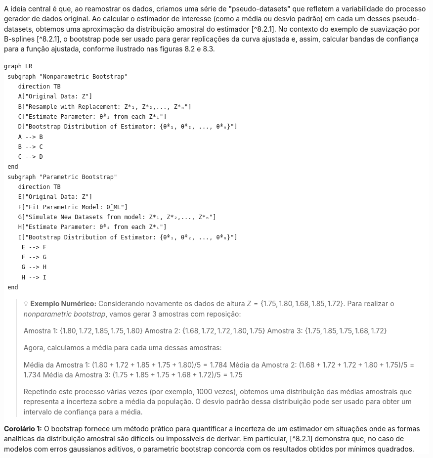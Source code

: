 A ideia central é que, ao reamostrar os dados, criamos uma série de "pseudo-datasets" que refletem a variabilidade do processo gerador de dados original. Ao calcular o estimador de interesse (como a média ou desvio padrão) em cada um desses pseudo-datasets, obtemos uma aproximação da distribuição amostral do estimador [^8.2.1].
No contexto do exemplo de suavização por B-splines [^8.2.1], o bootstrap pode ser usado para gerar replicações da curva ajustada e, assim, calcular bandas de confiança para a função ajustada, conforme ilustrado nas figuras 8.2 e 8.3.
```mermaid
graph LR
 subgraph "Nonparametric Bootstrap"
    direction TB
    A["Original Data: Z"]
    B["Resample with Replacement: Z*₁, Z*₂,..., Z*ₙ"]
    C["Estimate Parameter: θ̂*ᵢ from each Z*ᵢ"]
    D["Bootstrap Distribution of Estimator: {θ̂*₁, θ̂*₂, ..., θ̂*ₙ}"]
    A --> B
    B --> C
    C --> D
 end
 subgraph "Parametric Bootstrap"
    direction TB
    E["Original Data: Z"]
    F["Fit Parametric Model: θ̂_ML"]
    G["Simulate New Datasets from model: Z*₁, Z*₂,..., Z*ₙ"]
    H["Estimate Parameter: θ̂*ᵢ from each Z*ᵢ"]
    I["Bootstrap Distribution of Estimator: {θ̂*₁, θ̂*₂, ..., θ̂*ₙ}"]
     E --> F
     F --> G
     G --> H
     H --> I
 end

```
> 💡 **Exemplo Numérico:**  Considerando novamente os dados de altura $Z = \{1.75, 1.80, 1.68, 1.85, 1.72\}$. Para realizar o *nonparametric bootstrap*, vamos gerar 3 amostras com reposição:
>
> Amostra 1: $\{1.80, 1.72, 1.85, 1.75, 1.80\}$
> Amostra 2: $\{1.68, 1.72, 1.72, 1.80, 1.75\}$
> Amostra 3: $\{1.75, 1.85, 1.75, 1.68, 1.72\}$
>
> Agora, calculamos a média para cada uma dessas amostras:
>
> Média da Amostra 1:  $(1.80 + 1.72 + 1.85 + 1.75 + 1.80) / 5 = 1.784$
> Média da Amostra 2:  $(1.68 + 1.72 + 1.72 + 1.80 + 1.75) / 5 = 1.734$
> Média da Amostra 3: $(1.75 + 1.85 + 1.75 + 1.68 + 1.72) / 5 = 1.75$
>
> Repetindo este processo várias vezes (por exemplo, 1000 vezes), obtemos uma distribuição das médias amostrais que representa a incerteza sobre a média da população. O desvio padrão dessa distribuição pode ser usado para obter um intervalo de confiança para a média.

**Corolário 1:** O bootstrap fornece um método prático para quantificar a incerteza de um estimador em situações onde as formas analíticas da distribuição amostral são difíceis ou impossíveis de derivar.
Em particular, [^8.2.1] demonstra que, no caso de modelos com erros gaussianos aditivos, o parametric bootstrap concorda com os resultados obtidos por mínimos quadrados.
